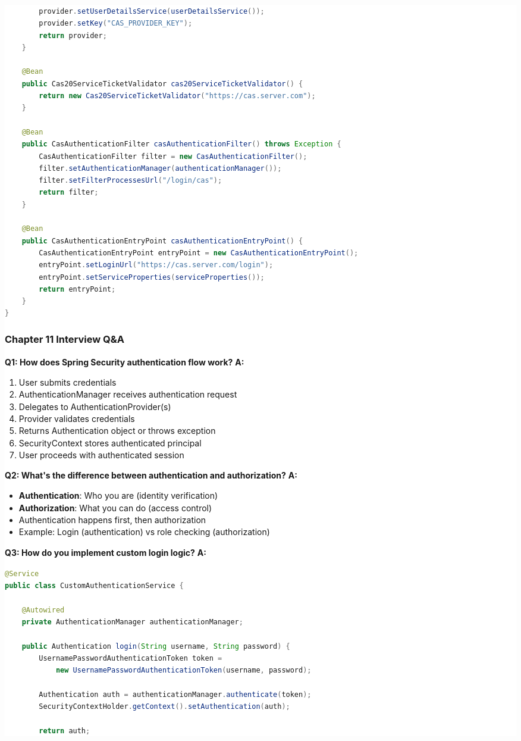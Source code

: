 ```java
        provider.setUserDetailsService(userDetailsService());
        provider.setKey("CAS_PROVIDER_KEY");
        return provider;
    }
    
    @Bean
    public Cas20ServiceTicketValidator cas20ServiceTicketValidator() {
        return new Cas20ServiceTicketValidator("https://cas.server.com");
    }
    
    @Bean
    public CasAuthenticationFilter casAuthenticationFilter() throws Exception {
        CasAuthenticationFilter filter = new CasAuthenticationFilter();
        filter.setAuthenticationManager(authenticationManager());
        filter.setFilterProcessesUrl("/login/cas");
        return filter;
    }
    
    @Bean
    public CasAuthenticationEntryPoint casAuthenticationEntryPoint() {
        CasAuthenticationEntryPoint entryPoint = new CasAuthenticationEntryPoint();
        entryPoint.setLoginUrl("https://cas.server.com/login");
        entryPoint.setServiceProperties(serviceProperties());
        return entryPoint;
    }
}
```

### Chapter 11 Interview Q&A

**Q1: How does Spring Security authentication flow work?**
**A:**
1. User submits credentials
2. AuthenticationManager receives authentication request
3. Delegates to AuthenticationProvider(s)
4. Provider validates credentials
5. Returns Authentication object or throws exception
6. SecurityContext stores authenticated principal
7. User proceeds with authenticated session

**Q2: What's the difference between authentication and authorization?**
**A:**
- **Authentication**: Who you are (identity verification)
- **Authorization**: What you can do (access control)
- Authentication happens first, then authorization
- Example: Login (authentication) vs role checking (authorization)

**Q3: How do you implement custom login logic?**
**A:**
```java
@Service
public class CustomAuthenticationService {
    
    @Autowired
    private AuthenticationManager authenticationManager;
    
    public Authentication login(String username, String password) {
        UsernamePasswordAuthenticationToken token = 
            new UsernamePasswordAuthenticationToken(username, password);
        
        Authentication auth = authenticationManager.authenticate(token);
        SecurityContextHolder.getContext().setAuthentication(auth);
        
        return auth;
```